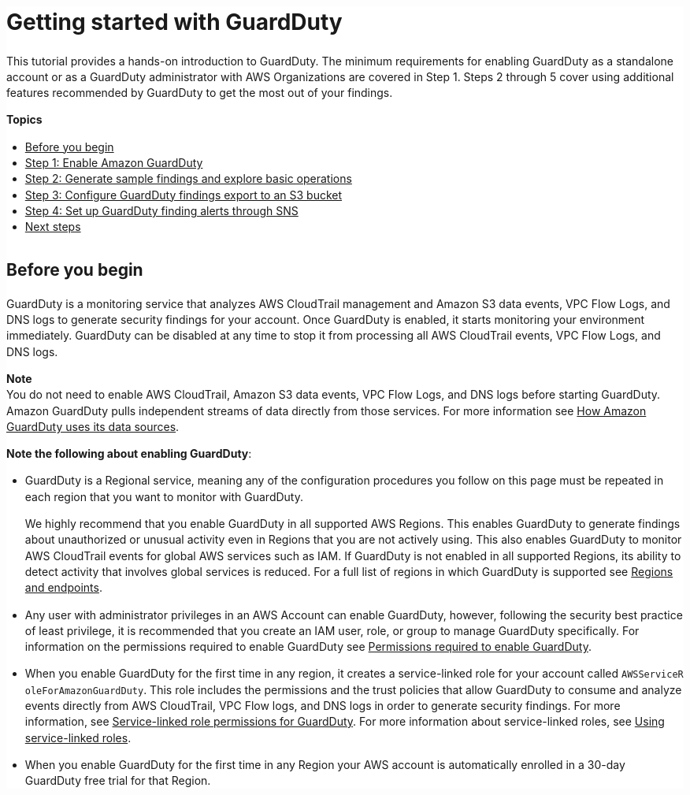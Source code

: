 # Getting started with GuardDuty<a name="guardduty_settingup"></a>

This tutorial provides a hands\-on introduction to GuardDuty\. The minimum requirements for enabling GuardDuty as a standalone account or as a GuardDuty administrator with AWS Organizations are covered in Step 1\. Steps 2 through 5 cover using additional features recommended by GuardDuty to get the most out of your findings\.

**Topics**
+ [Before you begin](#setup-before)
+ [Step 1: Enable Amazon GuardDuty](#guardduty_enable-gd)
+ [Step 2: Generate sample findings and explore basic operations](#startup-samples)
+ [Step 3: Configure GuardDuty findings export to an S3 bucket](#setup-export)
+ [Step 4: Set up GuardDuty finding alerts through SNS](#setup-sns)
+ [Next steps](#setup_beyond)

## Before you begin<a name="setup-before"></a>

GuardDuty is a monitoring service that analyzes AWS CloudTrail management and Amazon S3 data events, VPC Flow Logs, and DNS logs to generate security findings for your account\. Once GuardDuty is enabled, it starts monitoring your environment immediately\. GuardDuty can be disabled at any time to stop it from processing all AWS CloudTrail events, VPC Flow Logs, and DNS logs\.

**Note**  
You do not need to enable AWS CloudTrail, Amazon S3 data events, VPC Flow Logs, and DNS logs before starting GuardDuty\. Amazon GuardDuty pulls independent streams of data directly from those services\. For more information see [How Amazon GuardDuty uses its data sources](guardduty_data-sources.md)\. 

**Note the following about enabling GuardDuty**:
+ GuardDuty is a Regional service, meaning any of the configuration procedures you follow on this page must be repeated in each region that you want to monitor with GuardDuty\.

  We highly recommend that you enable GuardDuty in all supported AWS Regions\. This enables GuardDuty to generate findings about unauthorized or unusual activity even in Regions that you are not actively using\. This also enables GuardDuty to monitor AWS CloudTrail events for global AWS services such as IAM\. If GuardDuty is not enabled in all supported Regions, its ability to detect activity that involves global services is reduced\. For a full list of regions in which GuardDuty is supported see [Regions and endpoints](guardduty_regions.md)\.
+ Any user with administrator privileges in an AWS Account can enable GuardDuty, however, following the security best practice of least privilege, it is recommended that you create an IAM user, role, or group to manage GuardDuty specifically\. For information on the permissions required to enable GuardDuty see [Permissions required to enable GuardDuty](security_iam_id-based-policy-examples.md#guardduty_enable-permissions)\.
+ When you enable GuardDuty for the first time in any region, it creates a service\-linked role for your account called `AWSServiceRoleForAmazonGuardDuty`\. This role includes the permissions and the trust policies that allow GuardDuty to consume and analyze events directly from AWS CloudTrail, VPC Flow logs, and DNS logs in order to generate security findings\. For more information, see [Service\-linked role permissions for GuardDuty](using-service-linked-roles.md#slr-permissions)\. For more information about service\-linked roles, see [Using service\-linked roles](https://docs.aws.amazon.com/IAM/latest/UserGuide/using-service-linked-roles.html)\.
+ When you enable GuardDuty for the first time in any Region your AWS account is automatically enrolled in a 30\-day GuardDuty free trial for that Region\.
